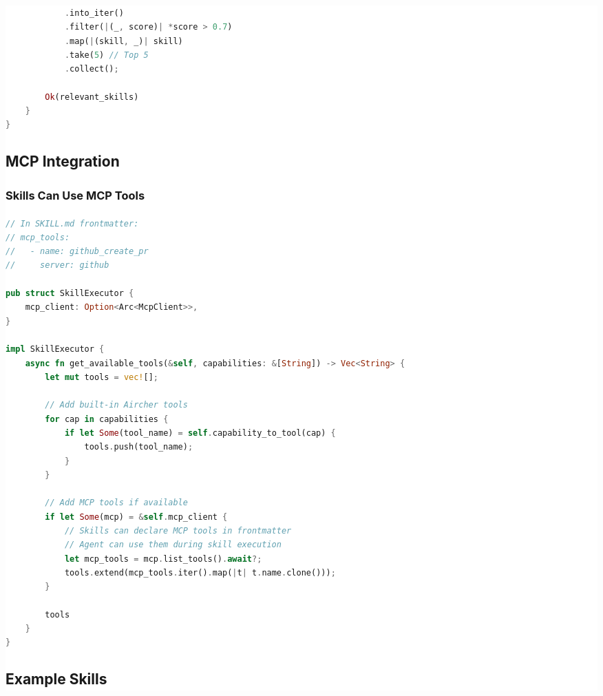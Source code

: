 ```rust
            .into_iter()
            .filter(|(_, score)| *score > 0.7)
            .map(|(skill, _)| skill)
            .take(5) // Top 5
            .collect();

        Ok(relevant_skills)
    }
}
```

## MCP Integration

### Skills Can Use MCP Tools

```rust
// In SKILL.md frontmatter:
// mcp_tools:
//   - name: github_create_pr
//     server: github

pub struct SkillExecutor {
    mcp_client: Option<Arc<McpClient>>,
}

impl SkillExecutor {
    async fn get_available_tools(&self, capabilities: &[String]) -> Vec<String> {
        let mut tools = vec![];

        // Add built-in Aircher tools
        for cap in capabilities {
            if let Some(tool_name) = self.capability_to_tool(cap) {
                tools.push(tool_name);
            }
        }

        // Add MCP tools if available
        if let Some(mcp) = &self.mcp_client {
            // Skills can declare MCP tools in frontmatter
            // Agent can use them during skill execution
            let mcp_tools = mcp.list_tools().await?;
            tools.extend(mcp_tools.iter().map(|t| t.name.clone()));
        }

        tools
    }
}
```

## Example Skills
